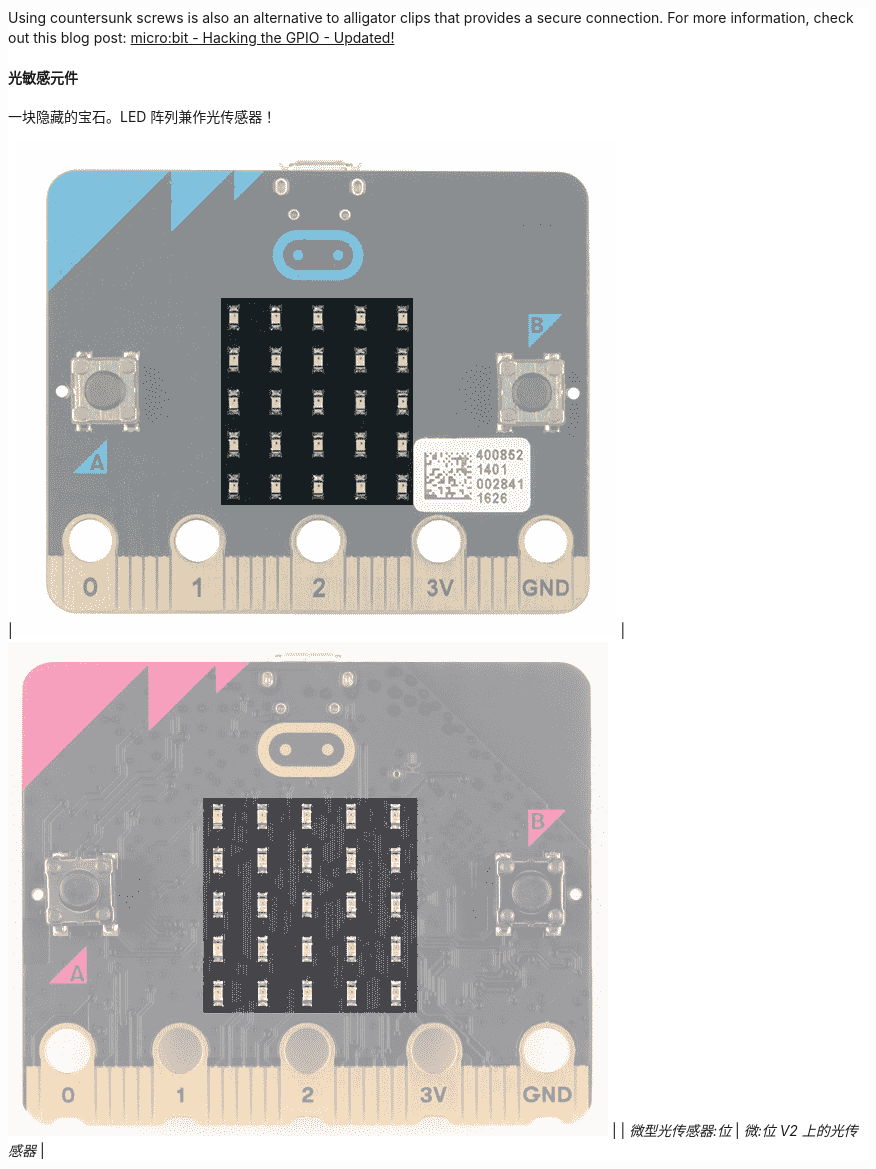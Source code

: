 Using countersunk screws is also an alternative to alligator clips that provides a secure connection. For more information, check out this blog post: [micro:bit - Hacking the GPIO - Updated!](https://bigl.es/micro-bit-hacking-the-gpio/)

#### 光敏感元件

一块隐藏的宝石。LED 阵列兼作光传感器！

| [![](img/ea7d9e5faa0eb3500568292703725350.png)](https://cdn.sparkfun.com/assets/learn_tutorials/6/3/9/13988-05_micro_bit_Front_LED_Array_Light_Sensor.jpg) | [![](img/6c16aacd2bcea8f51a737e5ef2907f44.png)](https://cdn.sparkfun.com/assets/learn_tutorials/1/9/9/7/17287-micro-bit2-Front_LEDArray.jpg) |
| *微型光传感器:位* | *微:位 V2 上的光传感器* |
